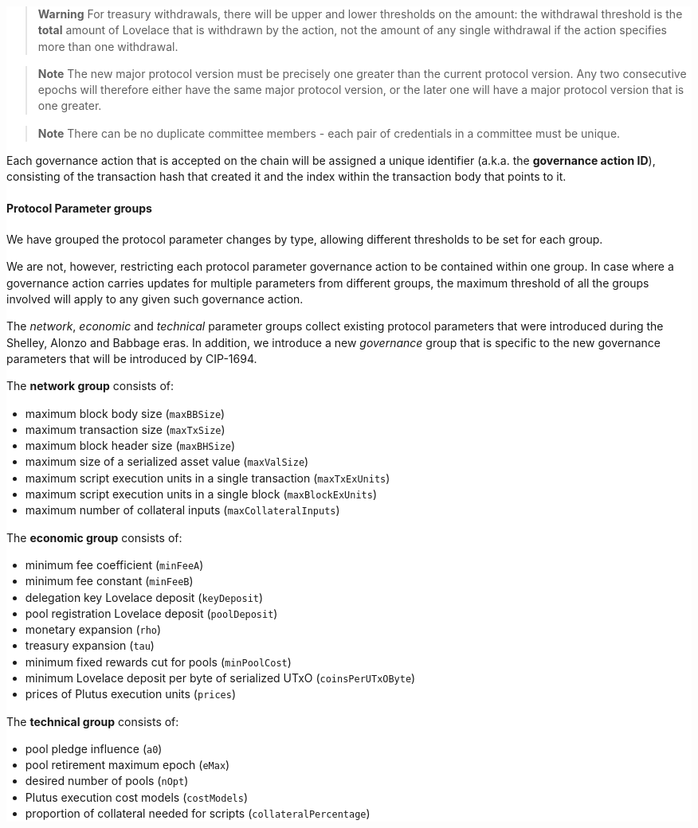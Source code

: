 > **Warning**
> For treasury withdrawals, there will be upper and lower thresholds on the amount: the withdrawal threshold is the **total** amount of Lovelace that is withdrawn by the action, not the amount of any single withdrawal if the action specifies more than one withdrawal.

> **Note**
> The new major protocol version must be precisely one greater than the current protocol version.
> Any two consecutive epochs will therefore either have the same major protocol version, or the
> later one will have a major protocol version that is one greater.

> **Note**
> There can be no duplicate committee members - each pair of credentials in a committee must be unique.

Each governance action that is accepted on the chain will be assigned a unique identifier (a.k.a. the **governance action ID**),
consisting of the transaction hash that created it and the index within the transaction body that points to it.

#### Protocol Parameter groups

We have grouped the protocol parameter changes by type,
allowing different thresholds to be set for each group.

We are not, however, restricting each protocol parameter governance action to be contained within one group.
In case where a governance action carries updates for multiple parameters from different groups,
the maximum threshold of all the groups involved will apply to any given such governance action.

The _network_,  _economic_ and _technical_ parameter groups collect existing protocol parameters that were introduced during the Shelley, Alonzo and Babbage eras.
In addition, we introduce a new _governance_ group that is specific to the new governance parameters that will be introduced by CIP-1694.

The **network group** consists of:
* maximum block body size (`maxBBSize`)
* maximum transaction size (`maxTxSize`)
* maximum block header size (`maxBHSize`)
* maximum size of a serialized asset value (`maxValSize`)
* maximum script execution units in a single transaction (`maxTxExUnits`)
* maximum script execution units in a single block (`maxBlockExUnits`)
* maximum number of collateral inputs (`maxCollateralInputs`)

The **economic group** consists of:
* minimum fee coefficient (`minFeeA`)
* minimum fee constant (`minFeeB`)
* delegation key Lovelace deposit (`keyDeposit`)
* pool registration Lovelace deposit (`poolDeposit`)
* monetary expansion (`rho`)
* treasury expansion (`tau`)
* minimum fixed rewards cut for pools (`minPoolCost`)
* minimum Lovelace deposit per byte of serialized UTxO (`coinsPerUTxOByte`)
* prices of Plutus execution units (`prices`)

The **technical group** consists of:
* pool pledge influence (`a0`)
* pool retirement maximum epoch (`eMax`)
* desired number of pools (`nOpt`)
* Plutus execution cost models (`costModels`)
* proportion of collateral needed for scripts (`collateralPercentage`)
